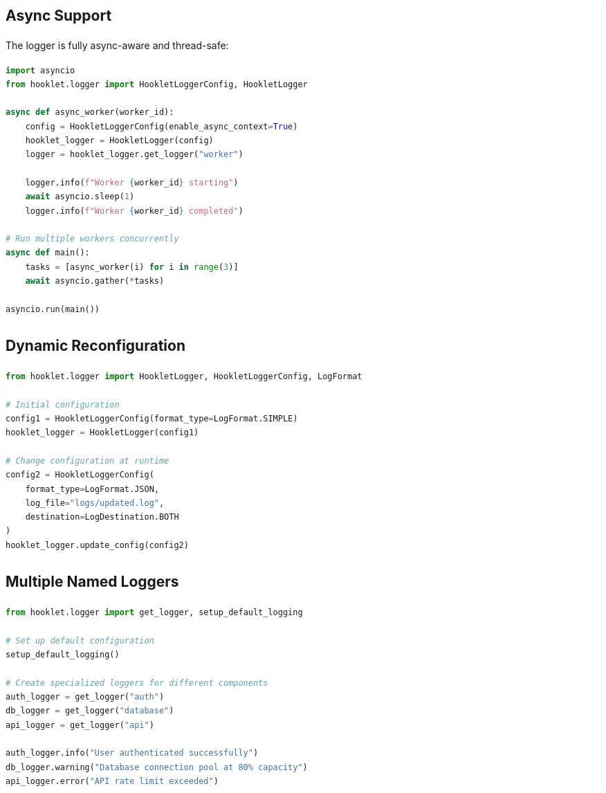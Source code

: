 ## Async Support

The logger is fully async-aware and thread-safe:

```python
import asyncio
from hooklet.logger import HookletLoggerConfig, HookletLogger

async def async_worker(worker_id):
    config = HookletLoggerConfig(enable_async_context=True)
    hooklet_logger = HookletLogger(config)
    logger = hooklet_logger.get_logger("worker")
    
    logger.info(f"Worker {worker_id} starting")
    await asyncio.sleep(1)
    logger.info(f"Worker {worker_id} completed")

# Run multiple workers concurrently
async def main():
    tasks = [async_worker(i) for i in range(3)]
    await asyncio.gather(*tasks)

asyncio.run(main())
```

## Dynamic Reconfiguration

```python
from hooklet.logger import HookletLogger, HookletLoggerConfig, LogFormat

# Initial configuration
config1 = HookletLoggerConfig(format_type=LogFormat.SIMPLE)
hooklet_logger = HookletLogger(config1)

# Change configuration at runtime
config2 = HookletLoggerConfig(
    format_type=LogFormat.JSON,
    log_file="logs/updated.log",
    destination=LogDestination.BOTH
)
hooklet_logger.update_config(config2)
```

## Multiple Named Loggers

```python
from hooklet.logger import get_logger, setup_default_logging

# Set up default configuration
setup_default_logging()

# Create specialized loggers for different components
auth_logger = get_logger("auth")
db_logger = get_logger("database")
api_logger = get_logger("api")

auth_logger.info("User authenticated successfully")
db_logger.warning("Database connection pool at 80% capacity")
api_logger.error("API rate limit exceeded")
```
